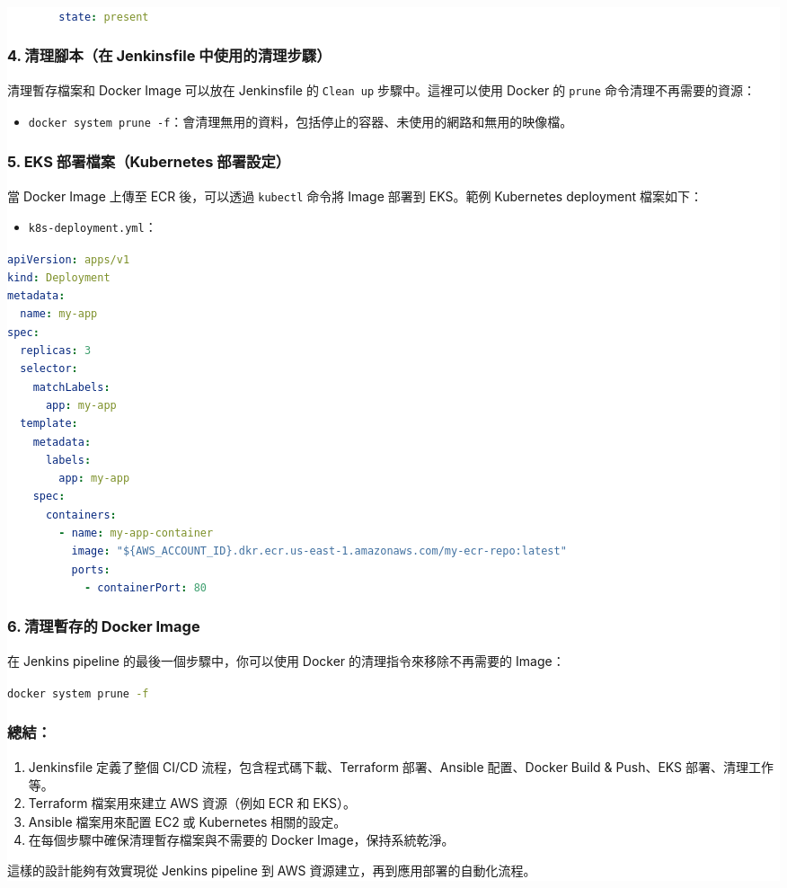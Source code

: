 ```yaml
        state: present
```

### 4. **清理腳本**（在 Jenkinsfile 中使用的清理步驟）
清理暫存檔案和 Docker Image 可以放在 Jenkinsfile 的 `Clean up` 步驟中。這裡可以使用 Docker 的 `prune` 命令清理不再需要的資源：

- `docker system prune -f`：會清理無用的資料，包括停止的容器、未使用的網路和無用的映像檔。

### 5. **EKS 部署檔案**（Kubernetes 部署設定）
當 Docker Image 上傳至 ECR 後，可以透過 `kubectl` 命令將 Image 部署到 EKS。範例 Kubernetes deployment 檔案如下：

- `k8s-deployment.yml`：
```yaml
apiVersion: apps/v1
kind: Deployment
metadata:
  name: my-app
spec:
  replicas: 3
  selector:
    matchLabels:
      app: my-app
  template:
    metadata:
      labels:
        app: my-app
    spec:
      containers:
        - name: my-app-container
          image: "${AWS_ACCOUNT_ID}.dkr.ecr.us-east-1.amazonaws.com/my-ecr-repo:latest"
          ports:
            - containerPort: 80
```

### 6. **清理暫存的 Docker Image**
在 Jenkins pipeline 的最後一個步驟中，你可以使用 Docker 的清理指令來移除不再需要的 Image：

```bash
docker system prune -f
```

### 總結：
1. Jenkinsfile 定義了整個 CI/CD 流程，包含程式碼下載、Terraform 部署、Ansible 配置、Docker Build & Push、EKS 部署、清理工作等。
2. Terraform 檔案用來建立 AWS 資源（例如 ECR 和 EKS）。
3. Ansible 檔案用來配置 EC2 或 Kubernetes 相關的設定。
4. 在每個步驟中確保清理暫存檔案與不需要的 Docker Image，保持系統乾淨。

這樣的設計能夠有效實現從 Jenkins pipeline 到 AWS 資源建立，再到應用部署的自動化流程。

